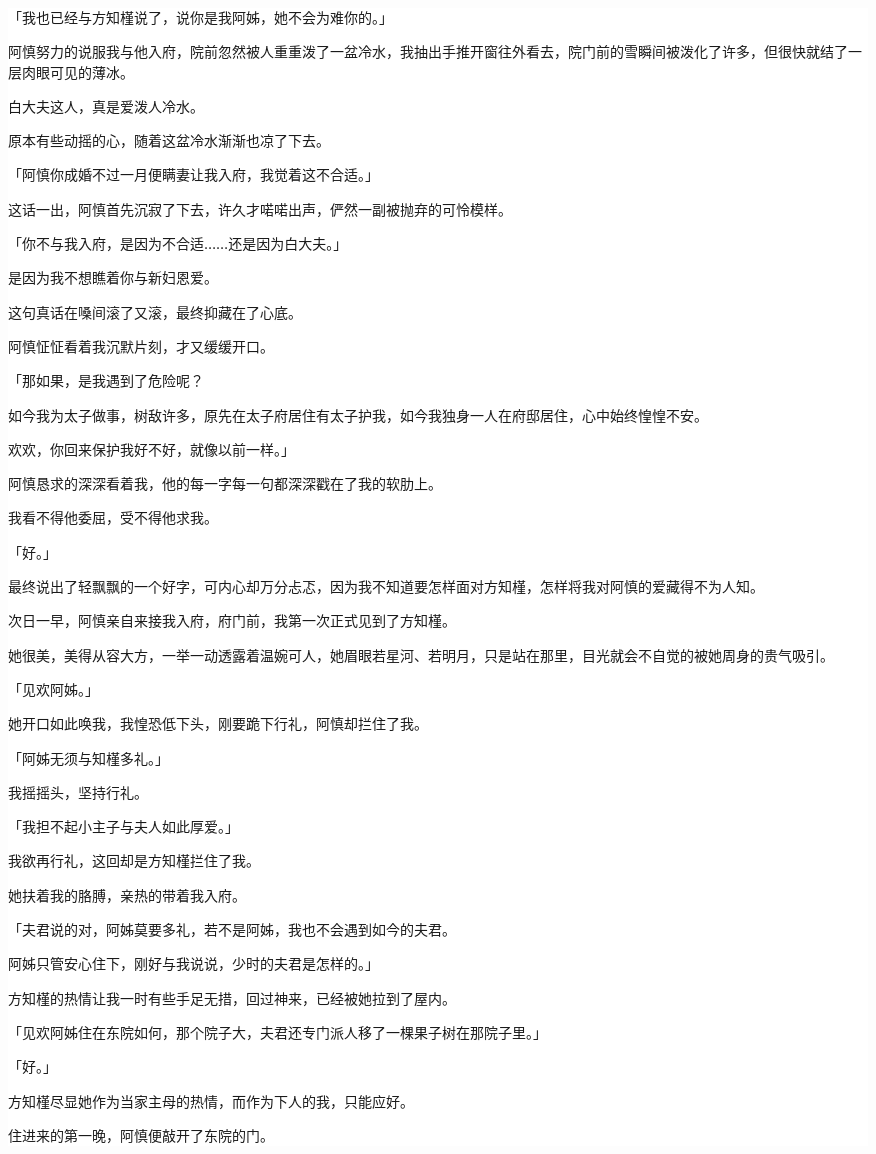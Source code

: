 「我也已经与方知槿说了，说你是我阿姊，她不会为难你的。」

阿慎努力的说服我与他入府，院前忽然被人重重泼了一盆冷水，我抽出手推开窗往外看去，院门前的雪瞬间被泼化了许多，但很快就结了一层肉眼可见的薄冰。

白大夫这人，真是爱泼人冷水。

原本有些动摇的心，随着这盆冷水渐渐也凉了下去。

「阿慎你成婚不过一月便瞒妻让我入府，我觉着这不合适。」

这话一出，阿慎首先沉寂了下去，许久才喏喏出声，俨然一副被抛弃的可怜模样。

「你不与我入府，是因为不合适……还是因为白大夫。」

是因为我不想瞧着你与新妇恩爱。

这句真话在嗓间滚了又滚，最终抑藏在了心底。

阿慎怔怔看着我沉默片刻，才又缓缓开口。

「那如果，是我遇到了危险呢？

如今我为太子做事，树敌许多，原先在太子府居住有太子护我，如今我独身一人在府邸居住，心中始终惶惶不安。

欢欢，你回来保护我好不好，就像以前一样。」

阿慎恳求的深深看着我，他的每一字每一句都深深戳在了我的软肋上。

我看不得他委屈，受不得他求我。

「好。」

最终说出了轻飘飘的一个好字，可内心却万分忐忑，因为我不知道要怎样面对方知槿，怎样将我对阿慎的爱藏得不为人知。

次日一早，阿慎亲自来接我入府，府门前，我第一次正式见到了方知槿。

她很美，美得从容大方，一举一动透露着温婉可人，她眉眼若星河、若明月，只是站在那里，目光就会不自觉的被她周身的贵气吸引。

「见欢阿姊。」

她开口如此唤我，我惶恐低下头，刚要跪下行礼，阿慎却拦住了我。

「阿姊无须与知槿多礼。」

我摇摇头，坚持行礼。

「我担不起小主子与夫人如此厚爱。」

我欲再行礼，这回却是方知槿拦住了我。

她扶着我的胳膊，亲热的带着我入府。

「夫君说的对，阿姊莫要多礼，若不是阿姊，我也不会遇到如今的夫君。

阿姊只管安心住下，刚好与我说说，少时的夫君是怎样的。」

方知槿的热情让我一时有些手足无措，回过神来，已经被她拉到了屋内。

「见欢阿姊住在东院如何，那个院子大，夫君还专门派人移了一棵果子树在那院子里。」

「好。」

方知槿尽显她作为当家主母的热情，而作为下人的我，只能应好。

住进来的第一晚，阿慎便敲开了东院的门。
